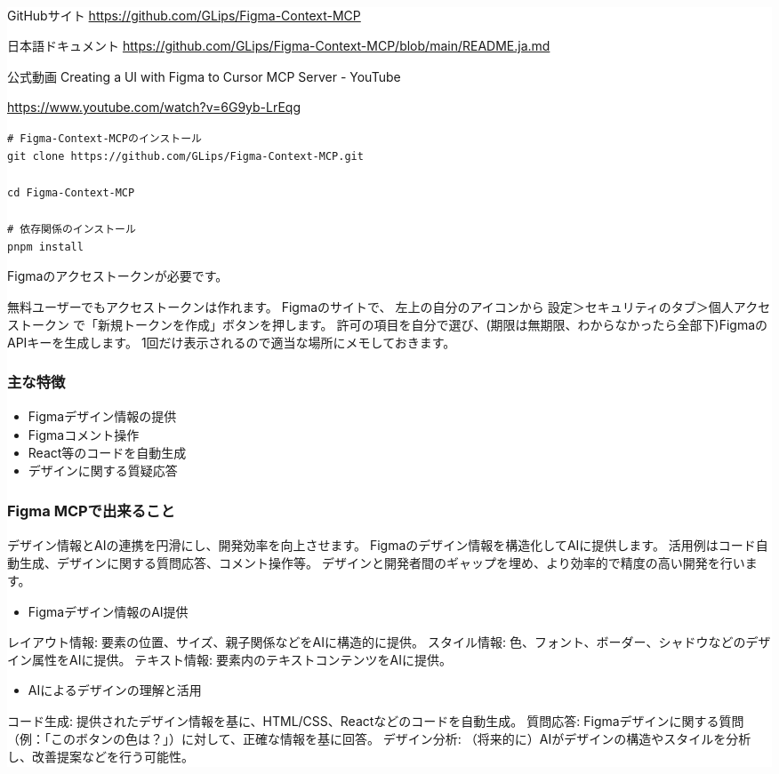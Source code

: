GitHubサイト
https://github.com/GLips/Figma-Context-MCP

日本語ドキュメント
https://github.com/GLips/Figma-Context-MCP/blob/main/README.ja.md

公式動画 Creating a UI with Figma to Cursor MCP Server - YouTube

https://www.youtube.com/watch?v=6G9yb-LrEqg


```terminal
# Figma-Context-MCPのインストール
git clone https://github.com/GLips/Figma-Context-MCP.git

cd Figma-Context-MCP

# 依存関係のインストール
pnpm install

```
Figmaのアクセストークンが必要です。

無料ユーザーでもアクセストークンは作れます。
Figmaのサイトで、
左上の自分のアイコンから
設定＞セキュリティのタブ＞個人アクセストークン
で「新規トークンを作成」ボタンを押します。
許可の項目を自分で選び、(期限は無期限、わからなかったら全部下)FigmaのAPIキーを生成します。
1回だけ表示されるので適当な場所にメモしておきます。

### 主な特徴

* Figmaデザイン情報の提供
* Figmaコメント操作
* React等のコードを自動生成
* デザインに関する質疑応答



### Figma MCPで出来ること

デザイン情報とAIの連携を円滑にし、開発効率を向上させます。
Figmaのデザイン情報を構造化してAIに提供します。
活用例はコード自動生成、デザインに関する質問応答、コメント操作等。
デザインと開発者間のギャップを埋め、より効率的で精度の高い開発を行います。


* Figmaデザイン情報のAI提供

レイアウト情報: 要素の位置、サイズ、親子関係などをAIに構造的に提供。
スタイル情報: 色、フォント、ボーダー、シャドウなどのデザイン属性をAIに提供。
テキスト情報: 要素内のテキストコンテンツをAIに提供。

* AIによるデザインの理解と活用

コード生成: 提供されたデザイン情報を基に、HTML/CSS、Reactなどのコードを自動生成。
質問応答: Figmaデザインに関する質問（例：「このボタンの色は？」）に対して、正確な情報を基に回答。
デザイン分析: （将来的に）AIがデザインの構造やスタイルを分析し、改善提案などを行う可能性。
